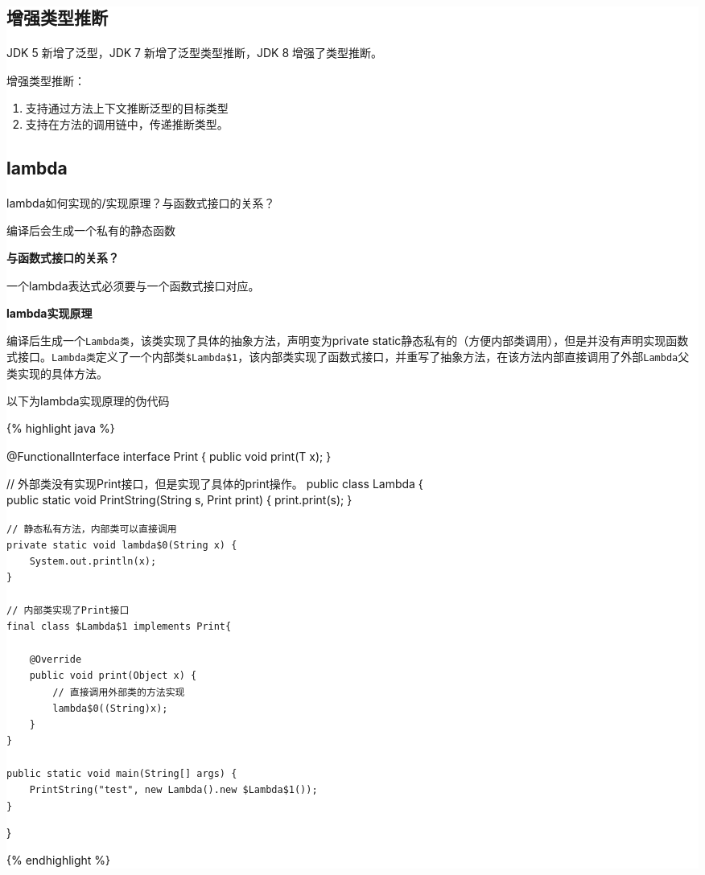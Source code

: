 ## 增强类型推断

JDK 5 新增了泛型，JDK 7 新增了泛型类型推断，JDK 8 增强了类型推断。

增强类型推断：
1. 支持通过方法上下文推断泛型的目标类型
2. 支持在方法的调用链中，传递推断类型。



## lambda

lambda如何实现的/实现原理？与函数式接口的关系？

编译后会生成一个私有的静态函数

**与函数式接口的关系？**

一个lambda表达式必须要与一个函数式接口对应。

**lambda实现原理**

编译后生成一个`Lambda类`，该类实现了具体的抽象方法，声明变为private static静态私有的（方便内部类调用），但是并没有声明实现函数式接口。`Lambda类`定义了一个内部类`$Lambda$1`，该内部类实现了函数式接口，并重写了抽象方法，在该方法内部直接调用了外部`Lambda`父类实现的具体方法。

以下为lambda实现原理的伪代码

{% highlight java %}

@FunctionalInterface
interface Print<T> {
    public void print(T x);
}

// 外部类没有实现Print接口，但是实现了具体的print操作。
public class Lambda {   
    public static void PrintString(String s, Print<String> print) {
        print.print(s);
    }

    // 静态私有方法，内部类可以直接调用
    private static void lambda$0(String x) {
        System.out.println(x);
    }

    // 内部类实现了Print接口
    final class $Lambda$1 implements Print{

        @Override
        public void print(Object x) {
            // 直接调用外部类的方法实现
            lambda$0((String)x);
        }
    }

    public static void main(String[] args) {
        PrintString("test", new Lambda().new $Lambda$1());
    }
}

{% endhighlight %}
